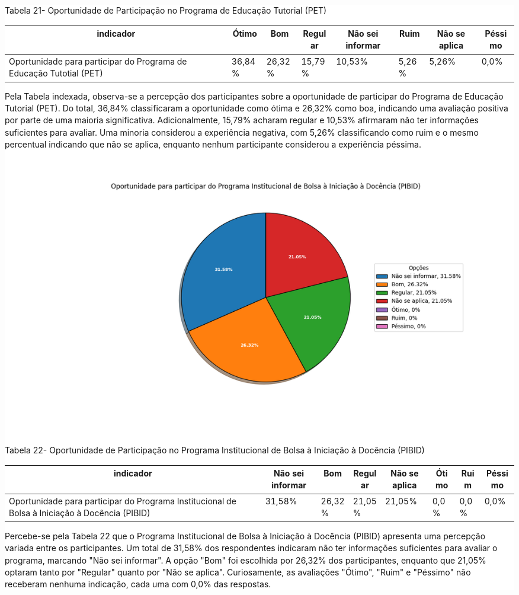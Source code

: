 Tabela 21- Oportunidade de Participação no Programa de Educação Tutorial (PET) 

| indicador | Ótimo | Bom | Regular | Não sei informar | Ruim | Não se aplica | Péssimo | 
|---|---|---|---|---|---|---|---| 
| Oportunidade para participar do Programa de Educação Tutotial (PET) | 36,84% |  26,32% |  15,79% |  10,53% |  5,26% |  5,26% |  0,0% | 
 
Pela Tabela indexada, observa-se a percepção dos participantes sobre a oportunidade de participar do Programa de Educação Tutorial (PET). Do total, 36,84% classificaram a oportunidade como ótima e 26,32% como boa, indicando uma avaliação positiva por parte de uma maioria significativa. Adicionalmente, 15,79% acharam regular e 10,53% afirmaram não ter informações suficientes para avaliar. Uma minoria considerou a experiência negativa, com 5,26% classificando como ruim e o mesmo percentual indicando que não se aplica, enquanto nenhum participante considerou a experiência péssima.


![Oportunidade de Participação no Programa Institucional de Bolsa à Iniciação à Docência (PIBID)](Figura_Grafico/fig_1_234_1813.png 'Oportunidade de Participação no Programa Institucional de Bolsa à Iniciação à Docência (PIBID)')

Tabela 22- Oportunidade de Participação no Programa Institucional de Bolsa à Iniciação à Docência (PIBID) 

| indicador | Não sei informar | Bom | Regular | Não se aplica | Ótimo | Ruim | Péssimo | 
|---|---|---|---|---|---|---|---| 
| Oportunidade para participar do Programa Institucional de Bolsa à Iniciação à Docência (PIBID) | 31,58% |  26,32% |  21,05% |  21,05% |  0,0% |  0,0% |  0,0% | 
 
Percebe-se pela Tabela 22 que o Programa Institucional de Bolsa à Iniciação à Docência (PIBID) apresenta uma percepção variada entre os participantes. Um total de 31,58% dos respondentes indicaram não ter informações suficientes para avaliar o programa, marcando "Não sei informar". A opção "Bom" foi escolhida por 26,32% dos participantes, enquanto que 21,05% optaram tanto por "Regular" quanto por "Não se aplica". Curiosamente, as avaliações "Ótimo", "Ruim" e "Péssimo" não receberam nenhuma indicação, cada uma com 0,0% das respostas.
